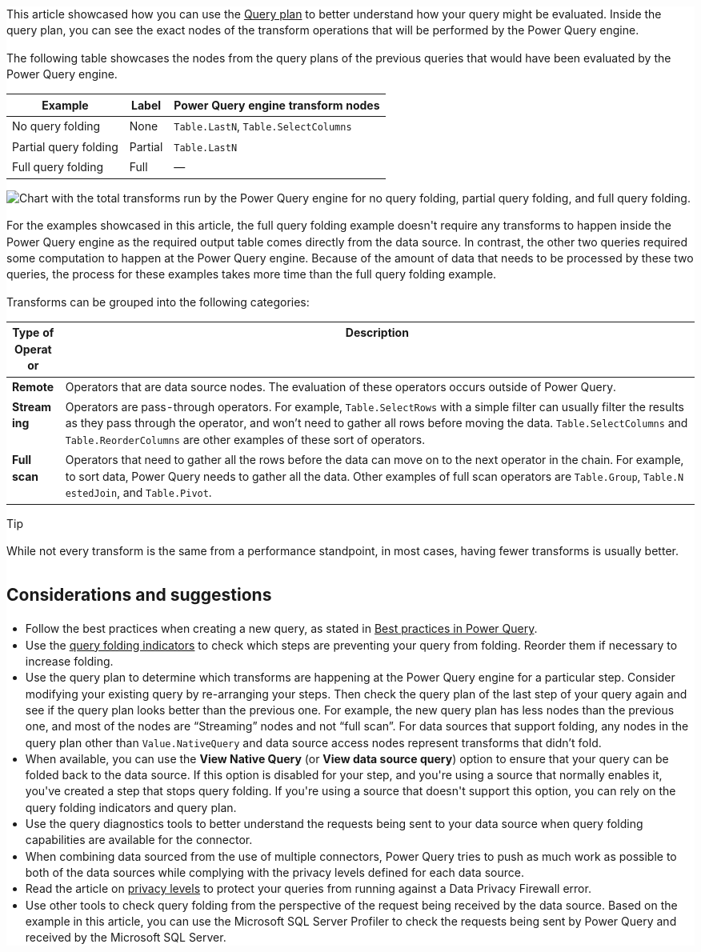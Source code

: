 This article showcased how you can use the [Query plan](query-plan.md) to better understand how your query might be evaluated. Inside the query plan, you can see the exact nodes of the transform operations that will be performed by the Power Query engine.

The following table showcases the nodes from the query plans of the previous queries that would have been evaluated by the Power Query engine.

|Example|Label|Power Query engine transform nodes|
|--------|------|--------------|
|No query folding| None|  `Table.LastN`, `Table.SelectColumns` |
|Partial query folding| Partial| `Table.LastN` |
|Full query folding| Full| &mdash;|

![Chart with the total transforms run by the Power Query engine for no query folding, partial query folding, and full query folding.](media/query-folding-basics/total-local-transforms.png)

For the examples showcased in this article, the full query folding example doesn't require any transforms to happen inside the Power Query engine as the required output table comes directly from the data source. In contrast, the other two queries required some computation to happen at the Power Query engine. Because of the amount of data that needs to be processed by these two queries, the process for these examples takes more time than the full query folding example.

Transforms can be grouped into the following categories:

|Type of Operator|Description |
|-----|----|
|**Remote**|Operators that are data source nodes. The evaluation of these operators occurs outside of Power Query. |
|**Streaming**|Operators are pass-through operators. For example, `Table.SelectRows` with a simple filter can usually filter the results as they pass through the operator, and won’t need to gather all rows before moving the data. `Table.SelectColumns` and `Table.ReorderColumns` are other examples of these sort of operators. |
|**Full scan**|Operators that need to gather all the rows before the data can move on to the next operator in the chain. For example, to sort data, Power Query needs to gather all the data. Other examples of full scan operators are `Table.Group`, `Table.NestedJoin`, and `Table.Pivot`. |

>[!TIP]
>While not every transform is the same from a performance standpoint, in most cases, having fewer transforms is usually better.

## Considerations and suggestions

- Follow the best practices when creating a new query, as stated in [Best practices in Power Query](best-practices.md).
- Use the [query folding indicators](step-folding-indicators.md) to check which steps are preventing your query from folding. Reorder them if necessary to increase folding.
- Use the query plan to determine which transforms are happening at the Power Query engine for a particular step. Consider modifying your existing query by re-arranging your steps. Then check the query plan of the last step of your query again and see if the query plan looks better than the previous one. For example, the new query plan has less nodes than the previous one, and most of the nodes are “Streaming” nodes and not “full scan”. For data sources that support folding, any nodes in the query plan other than `Value.NativeQuery` and data source access nodes represent transforms that didn’t fold.
- When available, you can use the **View Native Query** (or **View data source query**) option to ensure that your query can be folded back to the data source. If this option is disabled for your step, and you're using a source that normally enables it, you've created a step that stops query folding. If you're using a source that doesn't support this option, you can rely on the query folding indicators and query plan.
- Use the query diagnostics tools to better understand the requests being sent to your data source when query folding capabilities are available for the connector.
- When combining data sourced from the use of multiple connectors, Power Query tries to push as much work as possible to both of the data sources while complying with the privacy levels defined for each data source.
- Read the article on [privacy levels](dataprivacyfirewall.md) to protect your queries from running against a Data Privacy Firewall error.
- Use other tools to check query folding from the perspective of the request being received by the data source. Based on the example in this article, you can use the Microsoft SQL Server Profiler to check the requests being sent by Power Query and received by the Microsoft SQL Server.